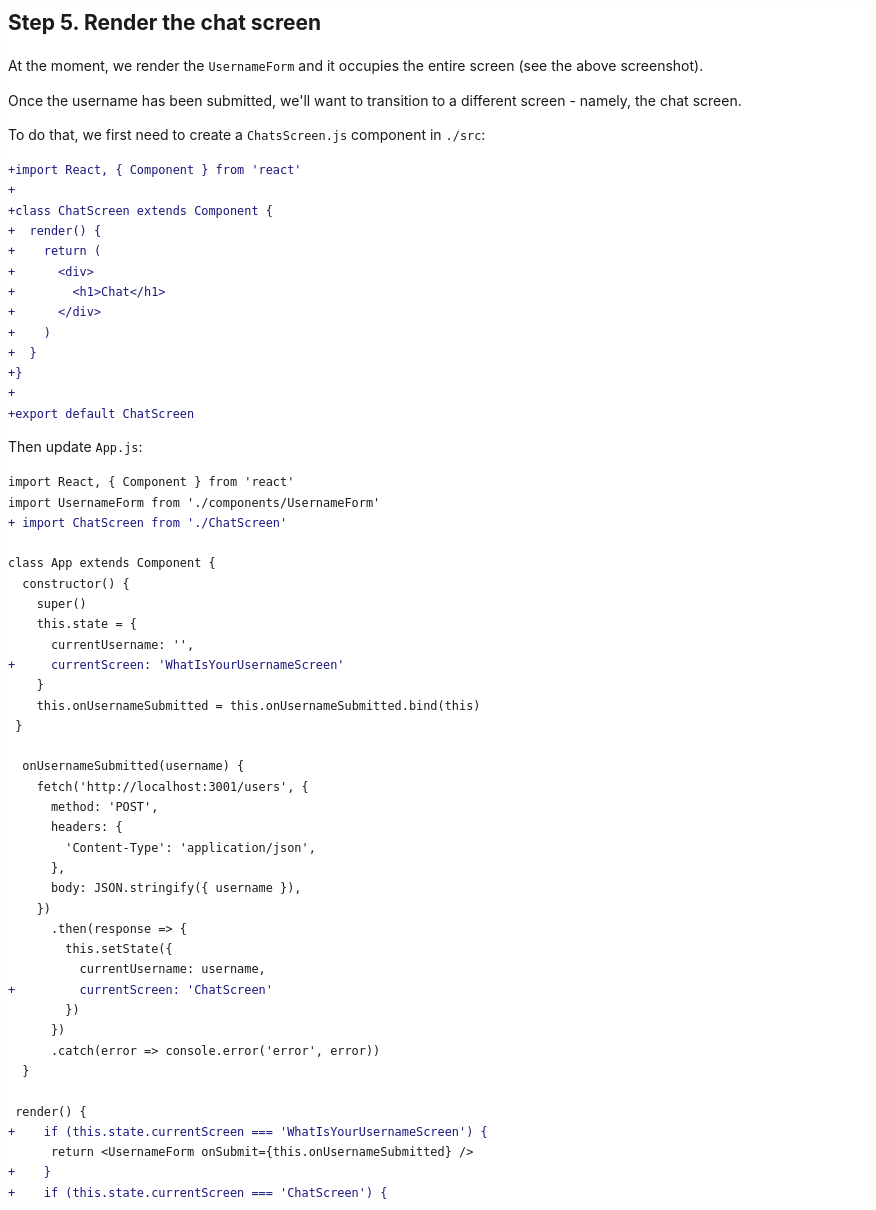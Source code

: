 
## Step 5. Render the chat screen

At the moment, we render the `UsernameForm` and it occupies the entire screen (see the above screenshot).

Once the username has been submitted, we'll want to transition to a different screen - namely, the chat screen.

To do that, we first need to create a `ChatsScreen.js` component in `./src`:


```diff
+import React, { Component } from 'react'
+
+class ChatScreen extends Component {  
+  render() {
+    return (
+      <div>
+        <h1>Chat</h1>
+      </div>
+    )
+  }
+}
+
+export default ChatScreen
```

Then update `App.js`:

```diff
import React, { Component } from 'react'
import UsernameForm from './components/UsernameForm'
+ import ChatScreen from './ChatScreen'

class App extends Component {
  constructor() {
    super()
    this.state = {
      currentUsername: '',
+     currentScreen: 'WhatIsYourUsernameScreen'
    }
    this.onUsernameSubmitted = this.onUsernameSubmitted.bind(this)
 }

  onUsernameSubmitted(username) {
    fetch('http://localhost:3001/users', {
      method: 'POST',
      headers: {
        'Content-Type': 'application/json',
      },
      body: JSON.stringify({ username }),
    })
      .then(response => {
        this.setState({
          currentUsername: username,
+         currentScreen: 'ChatScreen'
        })
      })
      .catch(error => console.error('error', error))
  }

 render() {
+    if (this.state.currentScreen === 'WhatIsYourUsernameScreen') {
      return <UsernameForm onSubmit={this.onUsernameSubmitted} />
+    }
+    if (this.state.currentScreen === 'ChatScreen') {
```